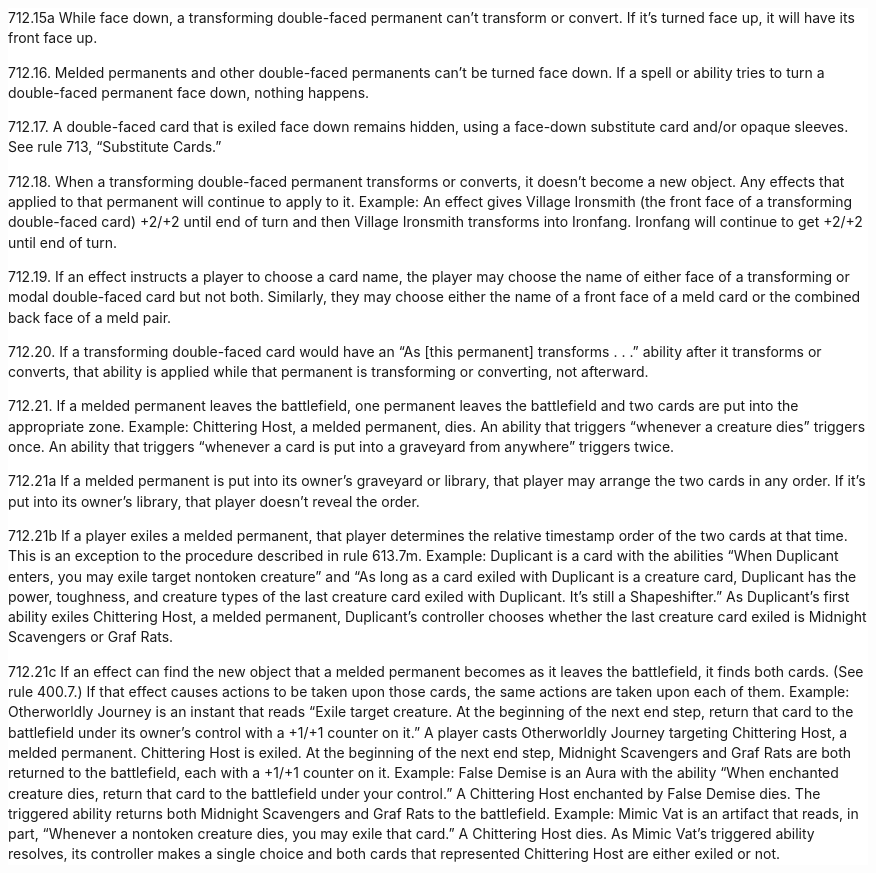 712.15a While face down, a transforming double-faced permanent can’t transform or convert. If it’s turned face up, it will have its front face up.

712.16. Melded permanents and other double-faced permanents can’t be turned face down. If a spell or ability tries to turn a double-faced permanent face down, nothing happens.

712.17. A double-faced card that is exiled face down remains hidden, using a face-down substitute card and/or opaque sleeves. See rule 713, “Substitute Cards.”

712.18. When a transforming double-faced permanent transforms or converts, it doesn’t become a new object. Any effects that applied to that permanent will continue to apply to it.
Example: An effect gives Village Ironsmith (the front face of a transforming double-faced card) +2/+2 until end of turn and then Village Ironsmith transforms into Ironfang. Ironfang will continue to get +2/+2 until end of turn.

712.19. If an effect instructs a player to choose a card name, the player may choose the name of either face of a transforming or modal double-faced card but not both. Similarly, they may choose either the name of a front face of a meld card or the combined back face of a meld pair.

712.20. If a transforming double-faced card would have an “As [this permanent] transforms . . .” ability after it transforms or converts, that ability is applied while that permanent is transforming or converting, not afterward.

712.21. If a melded permanent leaves the battlefield, one permanent leaves the battlefield and two cards are put into the appropriate zone.
Example: Chittering Host, a melded permanent, dies. An ability that triggers “whenever a creature dies” triggers once. An ability that triggers “whenever a card is put into a graveyard from anywhere” triggers twice.

712.21a If a melded permanent is put into its owner’s graveyard or library, that player may arrange the two cards in any order. If it’s put into its owner’s library, that player doesn’t reveal the order.

712.21b If a player exiles a melded permanent, that player determines the relative timestamp order of the two cards at that time. This is an exception to the procedure described in rule 613.7m.
Example: Duplicant is a card with the abilities “When Duplicant enters, you may exile target nontoken creature” and “As long as a card exiled with Duplicant is a creature card, Duplicant has the power, toughness, and creature types of the last creature card exiled with Duplicant. It’s still a Shapeshifter.” As Duplicant’s first ability exiles Chittering Host, a melded permanent, Duplicant’s controller chooses whether the last creature card exiled is Midnight Scavengers or Graf Rats.

712.21c If an effect can find the new object that a melded permanent becomes as it leaves the battlefield, it finds both cards. (See rule 400.7.) If that effect causes actions to be taken upon those cards, the same actions are taken upon each of them.
Example: Otherworldly Journey is an instant that reads “Exile target creature. At the beginning of the next end step, return that card to the battlefield under its owner’s control with a +1/+1 counter on it.” A player casts Otherworldly Journey targeting Chittering Host, a melded permanent. Chittering Host is exiled. At the beginning of the next end step, Midnight Scavengers and Graf Rats are both returned to the battlefield, each with a +1/+1 counter on it.
Example: False Demise is an Aura with the ability “When enchanted creature dies, return that card to the battlefield under your control.” A Chittering Host enchanted by False Demise dies. The triggered ability returns both Midnight Scavengers and Graf Rats to the battlefield.
Example: Mimic Vat is an artifact that reads, in part, “Whenever a nontoken creature dies, you may exile that card.” A Chittering Host dies. As Mimic Vat’s triggered ability resolves, its controller makes a single choice and both cards that represented Chittering Host are either exiled or not.
